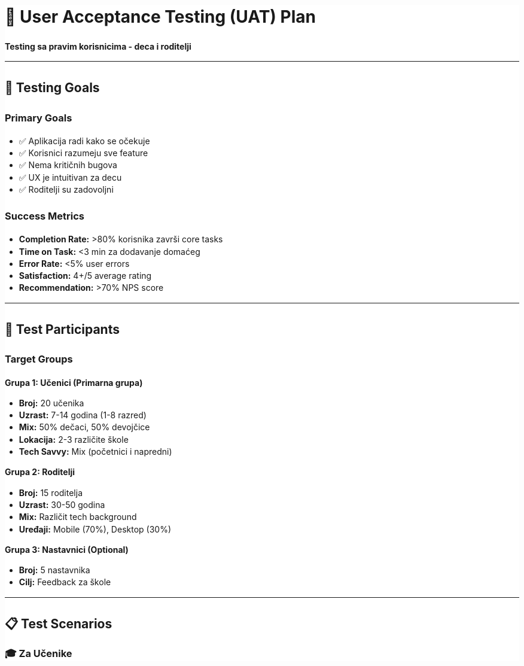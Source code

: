 # 👥 User Acceptance Testing (UAT) Plan

**Testing sa pravim korisnicima - deca i roditelji**

---

## 🎯 Testing Goals

### Primary Goals
- ✅ Aplikacija radi kako se očekuje
- ✅ Korisnici razumeju sve feature
- ✅ Nema kritičnih bugova
- ✅ UX je intuitivan za decu
- ✅ Roditelji su zadovoljni

### Success Metrics
- **Completion Rate:** >80% korisnika završi core tasks
- **Time on Task:** <3 min za dodavanje domaćeg
- **Error Rate:** <5% user errors
- **Satisfaction:** 4+/5 average rating
- **Recommendation:** >70% NPS score

---

## 👥 Test Participants

### Target Groups

**Grupa 1: Učenici (Primarna grupa)**
- **Broj:** 20 učenika
- **Uzrast:** 7-14 godina (1-8 razred)
- **Mix:** 50% dečaci, 50% devojčice
- **Lokacija:** 2-3 različite škole
- **Tech Savvy:** Mix (početnici i napredni)

**Grupa 2: Roditelji**
- **Broj:** 15 roditelja
- **Uzrast:** 30-50 godina
- **Mix:** Različit tech background
- **Uređaji:** Mobile (70%), Desktop (30%)

**Grupa 3: Nastavnici (Optional)**
- **Broj:** 5 nastavnika
- **Cilj:** Feedback za škole

---

## 📋 Test Scenarios

### 🎓 Za Učenike
